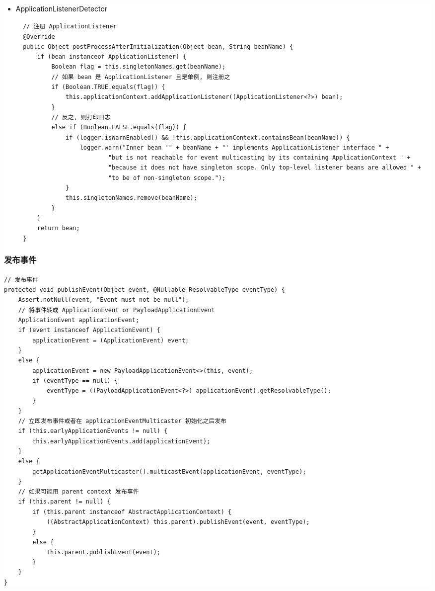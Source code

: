 - ApplicationListenerDetector

        // 注册 ApplicationListener
        @Override
        public Object postProcessAfterInitialization(Object bean, String beanName) {
            if (bean instanceof ApplicationListener) {
                Boolean flag = this.singletonNames.get(beanName);
                // 如果 bean 是 ApplicationListener 且是单例, 则注册之
                if (Boolean.TRUE.equals(flag)) {
                    this.applicationContext.addApplicationListener((ApplicationListener<?>) bean);
                }
                // 反之, 则打印日志
                else if (Boolean.FALSE.equals(flag)) {
                    if (logger.isWarnEnabled() && !this.applicationContext.containsBean(beanName)) {
                        logger.warn("Inner bean '" + beanName + "' implements ApplicationListener interface " +
                                "but is not reachable for event multicasting by its containing ApplicationContext " +
                                "because it does not have singleton scope. Only top-level listener beans are allowed " +
                                "to be of non-singleton scope.");
                    }
                    this.singletonNames.remove(beanName);
                }
            }
            return bean;
        }

### 发布事件
    // 发布事件
    protected void publishEvent(Object event, @Nullable ResolvableType eventType) {
        Assert.notNull(event, "Event must not be null");
        // 将事件转成 ApplicationEvent or PayloadApplicationEvent
        ApplicationEvent applicationEvent;
        if (event instanceof ApplicationEvent) {
            applicationEvent = (ApplicationEvent) event;
        }
        else {
            applicationEvent = new PayloadApplicationEvent<>(this, event);
            if (eventType == null) {
                eventType = ((PayloadApplicationEvent<?>) applicationEvent).getResolvableType();
            }
        }
        // 立即发布事件或者在 applicationEventMulticaster 初始化之后发布
        if (this.earlyApplicationEvents != null) {
            this.earlyApplicationEvents.add(applicationEvent);
        }
        else {
            getApplicationEventMulticaster().multicastEvent(applicationEvent, eventType);
        }
        // 如果可能用 parent context 发布事件
        if (this.parent != null) {
            if (this.parent instanceof AbstractApplicationContext) {
                ((AbstractApplicationContext) this.parent).publishEvent(event, eventType);
            }
            else {
                this.parent.publishEvent(event);
            }
        }
    }
